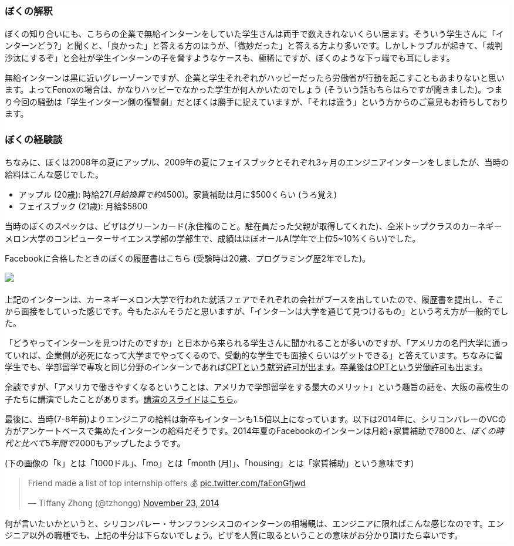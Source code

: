 ### ぼくの解釈

ぼくの知り合いにも、こちらの企業で無給インターンをしていた学生さんは両手で数えきれないくらい居ます。そういう学生さんに「インターンどう?」と聞くと、「良かった」と答える方のほうが、「微妙だった」と答える方より多いです。しかしトラブルが起きて、「裁判沙汰にするぞ」と会社が学生インターンの子を脅すようなケースも、極稀にですが、ぼくのような下っ端でも耳にします。

無給インターンは黒に近いグレーゾーンですが、企業と学生それぞれがハッピーだったら労働省が行動を起こすこともあまりないと思います。よってFenoxの場合は、かなりハッピーでなかった学生が何人かいたのでしょう (そういう話もちらほらですが聞きました)。つまり今回の騒動は「学生インターン側の復讐劇」だとぼくは勝手に捉えていますが、「それは違う」という方からのご意見もお待ちしております。

### ぼくの経験談

ちなみに、ぼくは2008年の夏にアップル、2009年の夏にフェイスブックとそれぞれ3ヶ月のエンジニアインターンをしましたが、当時の給料はこんな感じでした。

- アップル (20歳): 時給$27 (月給換算で約$4500)。家賃補助は月に$500くらい (うろ覚え)
- フェイスブック (21歳): 月給$5800

当時のぼくのスペックは、ビザはグリーンカード(永住権のこと。駐在員だった父親が取得してくれた)、全米トップクラスのカーネギーメロン大学のコンピューターサイエンス学部の学部生で、成績はほぼオールA(学年で上位5~10%くらい)でした。

Facebookに合格したときのぼくの履歴書はこちら (受験時は20歳、プログラミング歴2年でした)。

<img src="http://chibicode.com/assets/images/jp-sv-internship/resume.png" data-action="zoom" />

上記のインターンは、カーネギーメロン大学で行われた就活フェアでそれぞれの会社がブースを出していたので、履歴書を提出し、そこから面接をしていった感じです。今もたぶんそうだと思いますが、「インターンは大学を通じて見つけるもの」という考え方が一般的でした。

「どうやってインターンを見つけたのですか」と日本から来られる学生さんに聞かれることが多いのですが、「アメリカの名門大学に通っていれば、企業側が必死になって大学までやってくるので、受動的な学生でも面接くらいはゲットできる」と答えています。ちなみに留学生でも、学部留学で専攻と同じ分野のインターンであれば[CPTという就労許可が出ます](http://internationaloffice.berkeley.edu/students/current/f-1/curricular_practical_training)。[卒業後はOPTという労働許可も出ます](http://internationaloffice.berkeley.edu/students/training/f-1)。

余談ですが、「アメリカで働きやすくなるということは、アメリカで学部留学をする最大のメリット」という趣旨の話を、大阪の高校生の子たちに講演でしたことがあります。[講演のスライドはこちら](http://chibicode.com/osaka)。

最後に、当時(7-8年前)よりエンジニアの給料は新卒もインターンも1.5倍以上になっています。以下は2014年に、シリコンバレーのVCの方がアンケートベースで集めたインターンの給料だそうです。2014年夏のFacebookのインターンは月給+家賃補助で$7800と、ぼくの時代と比べて5年間で$2000もアップしたようです。

(下の画像の「k」とは「1000ドル」、「mo」とは「month (月)」、「housing」とは「家賃補助」という意味です)

<blockquote class="twitter-tweet" data-lang="en"><p lang="en" dir="ltr">Friend made a list of top internship offers 💰 <a href="http://t.co/faEonGfjwd">pic.twitter.com/faEonGfjwd</a></p>&mdash; Tiffany Zhong (@tzhongg) <a href="https://twitter.com/tzhongg/status/536565474041937921">November 23, 2014</a></blockquote>

何が言いたいかというと、シリコンバレー・サンフランシスコのインターンの相場観は、エンジニアに限ればこんな感じなのです。エンジニア以外の職種でも、上記の半分は下らないでしょう。ビザを人質に取るということの意味がお分かり頂けたら幸いです。
